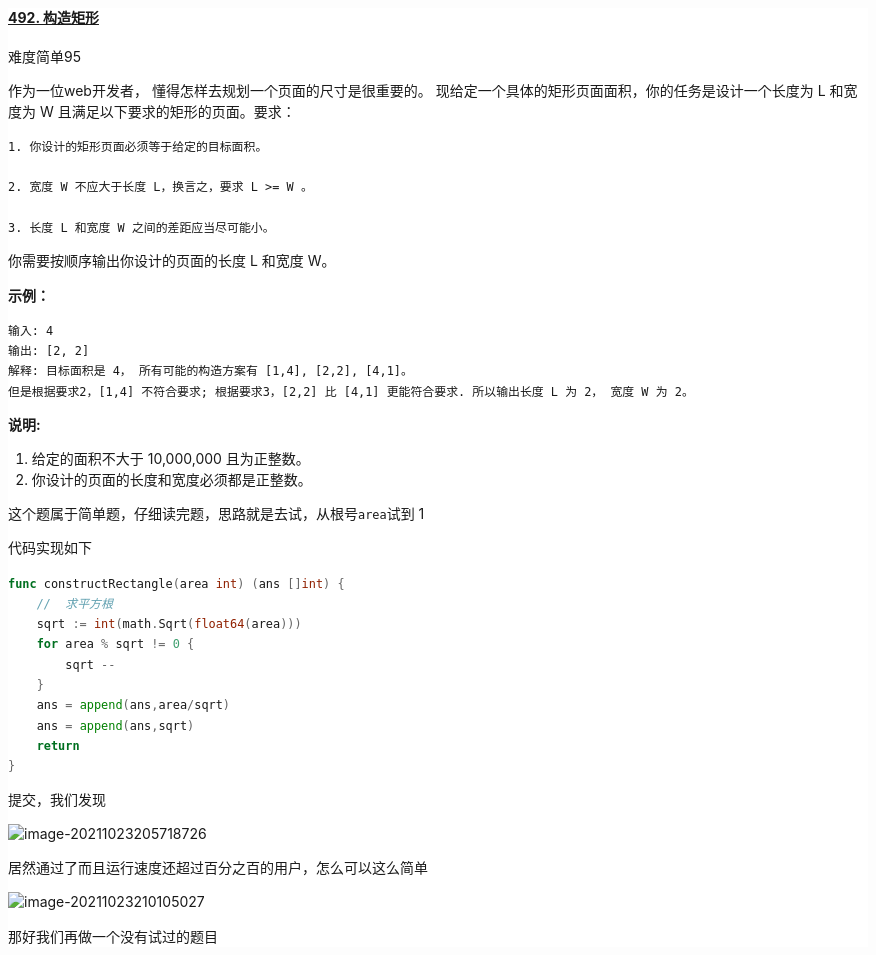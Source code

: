 #### [492. 构造矩形](https://leetcode-cn.com/problems/construct-the-rectangle/)

难度简单95

作为一位web开发者， 懂得怎样去规划一个页面的尺寸是很重要的。 现给定一个具体的矩形页面面积，你的任务是设计一个长度为 L 和宽度为 W 且满足以下要求的矩形的页面。要求：

```
1. 你设计的矩形页面必须等于给定的目标面积。

2. 宽度 W 不应大于长度 L，换言之，要求 L >= W 。

3. 长度 L 和宽度 W 之间的差距应当尽可能小。
```

你需要按顺序输出你设计的页面的长度 L 和宽度 W。

**示例：**

```
输入: 4
输出: [2, 2]
解释: 目标面积是 4， 所有可能的构造方案有 [1,4], [2,2], [4,1]。
但是根据要求2，[1,4] 不符合要求; 根据要求3，[2,2] 比 [4,1] 更能符合要求. 所以输出长度 L 为 2， 宽度 W 为 2。
```

**说明:**

1. 给定的面积不大于 10,000,000 且为正整数。
2. 你设计的页面的长度和宽度必须都是正整数。



这个题属于简单题，仔细读完题，思路就是去试，从根号`area`试到 1 

代码实现如下

``` go
func constructRectangle(area int) (ans []int) {
    //  求平方根
	sqrt := int(math.Sqrt(float64(area)))
	for area % sqrt != 0 {
		sqrt --
	}
	ans = append(ans,area/sqrt)
	ans = append(ans,sqrt)
	return 
}
```

提交，我们发现

![image-20211023205718726](https://typra-pictures.oss-cn-beijing.aliyuncs.com/imgs/image-20211023205718726.png)

居然通过了而且运行速度还超过百分之百的用户，怎么可以这么简单

![image-20211023210105027](https://typra-pictures.oss-cn-beijing.aliyuncs.com/imgs/image-20211023210105027.png)

那好我们再做一个没有试过的题目 
